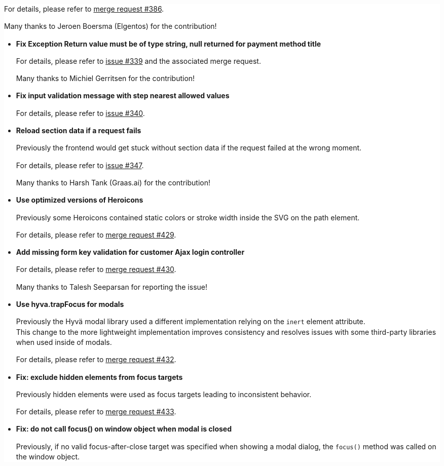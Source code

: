   For details, please refer to [merge request #386](https://gitlab.hyva.io/hyva-themes/magento2-theme-module/-/merge_requests/386).

  Many thanks to Jeroen Boersma (Elgentos) for the contribution!

- **Fix Exception Return value must be of type string, null returned for payment method title**

  For details, please refer to [issue #339](https://gitlab.hyva.io/hyva-themes/magento2-theme-module/-/issues/339) and the associated merge request.

  Many thanks to Michiel Gerritsen for the contribution!

- **Fix input validation message with step nearest allowed values**

  For details, please refer to [issue #340](https://gitlab.hyva.io/hyva-themes/magento2-theme-module/-/issues/340).

- **Reload section data if a request fails**

  Previously the frontend would get stuck without section data if the request failed at the wrong moment.  

  For details, please refer to [issue #347](https://gitlab.hyva.io/hyva-themes/magento2-theme-module/-/issues/347).

  Many thanks to Harsh Tank (Graas.ai) for the contribution!

- **Use optimized versions of Heroicons**

  Previously some Heroicons contained static colors or stroke width inside the SVG on the path element.

  For details, please refer to [merge request #429](https://gitlab.hyva.io/hyva-themes/magento2-theme-module/-/merge_requests/429).

- **Add missing form key validation for customer Ajax login controller**

  For details, please refer to [merge request #430](https://gitlab.hyva.io/hyva-themes/magento2-theme-module/-/merge_requests/430).

  Many thanks to Talesh Seeparsan for reporting the issue!

- **Use hyva.trapFocus for modals**

  Previously the Hyvä modal library used a different implementation relying on the `inert` element attribute.  
  This change to the more lightweight implementation improves consistency and resolves issues with some third-party libraries when used inside of modals.

  For details, please refer to [merge request #432](https://gitlab.hyva.io/hyva-themes/magento2-theme-module/-/merge_requests/432).

- **Fix: exclude hidden elements from focus targets**

  Previously hidden elements were used as focus targets leading to inconsistent behavior.

  For details, please refer to [merge request #433](https://gitlab.hyva.io/hyva-themes/magento2-theme-module/-/merge_requests/433).

- **Fix: do not call focus() on window object when modal is closed**

  Previously, if no valid focus-after-close target was specified when showing a modal dialog, the `focus()` method was called on the window object.
